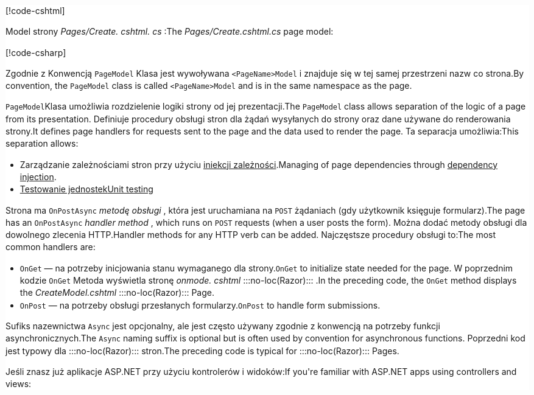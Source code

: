 [!code-cshtml[](index/3.0sample/:::no-loc(Razor):::PagesContacts/Pages/Customers/Create.cshtml)]

<span data-ttu-id="c1cbf-159">Model strony *Pages/Create. cshtml. cs* :</span><span class="sxs-lookup"><span data-stu-id="c1cbf-159">The *Pages/Create.cshtml.cs* page model:</span></span>

[!code-csharp[](index/3.0sample/:::no-loc(Razor):::PagesContacts/Pages/Customers/Create.cshtml.cs?name=snippet_ALL)]

<span data-ttu-id="c1cbf-160">Zgodnie z Konwencją `PageModel` Klasa jest wywoływana `<PageName>Model` i znajduje się w tej samej przestrzeni nazw co strona.</span><span class="sxs-lookup"><span data-stu-id="c1cbf-160">By convention, the `PageModel` class is called `<PageName>Model` and is in the same namespace as the page.</span></span>

<span data-ttu-id="c1cbf-161">`PageModel`Klasa umożliwia rozdzielenie logiki strony od jej prezentacji.</span><span class="sxs-lookup"><span data-stu-id="c1cbf-161">The `PageModel` class allows separation of the logic of a page from its presentation.</span></span> <span data-ttu-id="c1cbf-162">Definiuje procedury obsługi stron dla żądań wysyłanych do strony oraz dane używane do renderowania strony.</span><span class="sxs-lookup"><span data-stu-id="c1cbf-162">It defines page handlers for requests sent to the page and the data used to render the page.</span></span> <span data-ttu-id="c1cbf-163">Ta separacja umożliwia:</span><span class="sxs-lookup"><span data-stu-id="c1cbf-163">This separation allows:</span></span>

* <span data-ttu-id="c1cbf-164">Zarządzanie zależnościami stron przy użyciu [iniekcji zależności](xref:fundamentals/dependency-injection).</span><span class="sxs-lookup"><span data-stu-id="c1cbf-164">Managing of page dependencies through [dependency injection](xref:fundamentals/dependency-injection).</span></span>
* [<span data-ttu-id="c1cbf-165">Testowanie jednostek</span><span class="sxs-lookup"><span data-stu-id="c1cbf-165">Unit testing</span></span>](xref:test/razor-pages-tests)

<span data-ttu-id="c1cbf-166">Strona ma `OnPostAsync` *metodę obsługi* , która jest uruchamiana na `POST` żądaniach (gdy użytkownik księguje formularz).</span><span class="sxs-lookup"><span data-stu-id="c1cbf-166">The page has an `OnPostAsync` *handler method* , which runs on `POST` requests (when a user posts the form).</span></span> <span data-ttu-id="c1cbf-167">Można dodać metody obsługi dla dowolnego zlecenia HTTP.</span><span class="sxs-lookup"><span data-stu-id="c1cbf-167">Handler methods for any HTTP verb can be added.</span></span> <span data-ttu-id="c1cbf-168">Najczęstsze procedury obsługi to:</span><span class="sxs-lookup"><span data-stu-id="c1cbf-168">The most common handlers are:</span></span>

* <span data-ttu-id="c1cbf-169">`OnGet` — na potrzeby inicjowania stanu wymaganego dla strony.</span><span class="sxs-lookup"><span data-stu-id="c1cbf-169">`OnGet` to initialize state needed for the page.</span></span> <span data-ttu-id="c1cbf-170">W poprzednim kodzie `OnGet` Metoda wyświetla stronę *onmode. cshtml* :::no-loc(Razor)::: .</span><span class="sxs-lookup"><span data-stu-id="c1cbf-170">In the preceding code, the `OnGet` method displays the *CreateModel.cshtml* :::no-loc(Razor)::: Page.</span></span>
* <span data-ttu-id="c1cbf-171">`OnPost` — na potrzeby obsługi przesłanych formularzy.</span><span class="sxs-lookup"><span data-stu-id="c1cbf-171">`OnPost` to handle form submissions.</span></span>

<span data-ttu-id="c1cbf-172">Sufiks nazewnictwa `Async` jest opcjonalny, ale jest często używany zgodnie z konwencją na potrzeby funkcji asynchronicznych.</span><span class="sxs-lookup"><span data-stu-id="c1cbf-172">The `Async` naming suffix is optional but is often used by convention for asynchronous functions.</span></span> <span data-ttu-id="c1cbf-173">Poprzedni kod jest typowy dla :::no-loc(Razor)::: stron.</span><span class="sxs-lookup"><span data-stu-id="c1cbf-173">The preceding code is typical for :::no-loc(Razor)::: Pages.</span></span>

<span data-ttu-id="c1cbf-174">Jeśli znasz już aplikacje ASP.NET przy użyciu kontrolerów i widoków:</span><span class="sxs-lookup"><span data-stu-id="c1cbf-174">If you're familiar with ASP.NET apps using controllers and views:</span></span>
